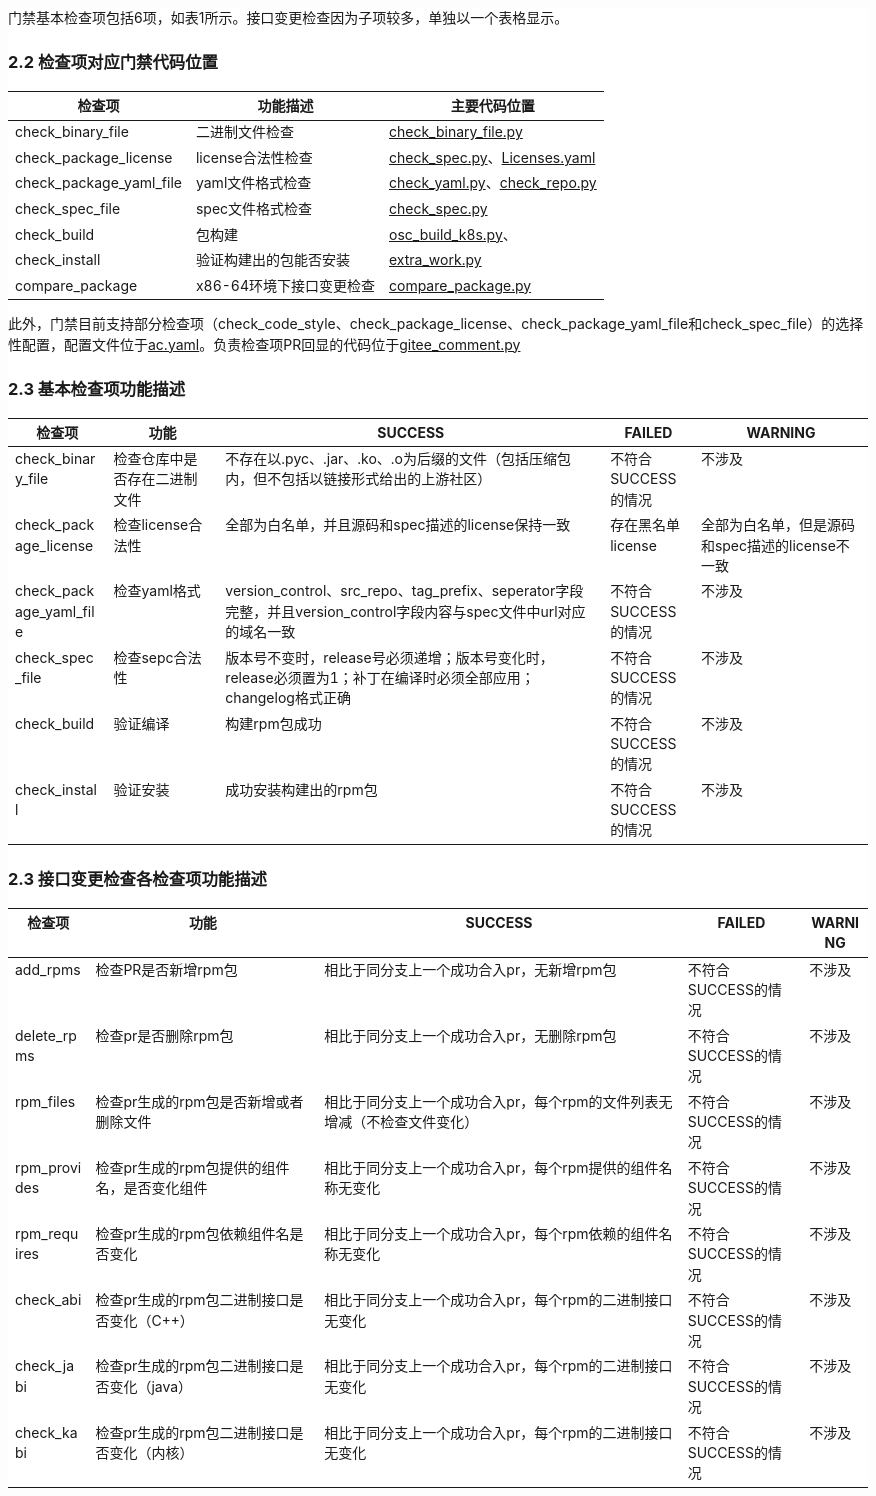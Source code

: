 门禁基本检查项包括6项，如表1所示。接口变更检查因为子项较多，单独以一个表格显示。

### 2.2 检查项对应门禁代码位置

| 检查项                  | 功能描述                 | 主要代码位置                                                 |
| ----------------------- | ------------------------ | ------------------------------------------------------------ |
| check_binary_file       | 二进制文件检查           | [check_binary_file.py](https://gitee.com/openeuler/openeuler-jenkins/blob/master/src/ac/acl/binary/check_binary_file.py) |
| check_package_license   | license合法性检查        | [check_spec.py](https://gitee.com/openeuler/openeuler-jenkins/blob/master/src/ac/acl/spec/check_spec.py)、[Licenses.yaml](https://gitee.com/openeuler/openeuler-jenkins/blob/master/src/ac/acl/package_license/config/Licenses.yaml) |
| check_package_yaml_file | yaml文件格式检查         | [check_yaml.py](https://gitee.com/openeuler/openeuler-jenkins/blob/master/src/ac/acl/package_yaml/check_yaml.py)、[check_repo.py](https://gitee.com/openeuler/openeuler-jenkins/blob/master/src/ac/acl/package_yaml/check_repo.py) |
| check_spec_file         | spec文件格式检查         | [check_spec.py](https://gitee.com/openeuler/openeuler-jenkins/blob/master/src/ac/acl/spec/check_spec.py) |
| check_build             | 包构建                   | [osc_build_k8s.py](https://gitee.com/openeuler/openeuler-jenkins/blob/master/src/build/osc_build_k8s.py)、 |
| check_install           | 验证构建出的包能否安装   | [extra_work.py](https://gitee.com/openeuler/openeuler-jenkins/blob/master/src/build/extra_work.py) |
| compare_package         | x86-64环境下接口变更检查 | [compare_package.py](https://gitee.com/openeuler/openeuler-jenkins/blob/master/src/utils/compare_package.py) |

此外，门禁目前支持部分检查项（check_code_style、check_package_license、check_package_yaml_file和check_spec_file）的选择性配置，配置文件位于[ac.yaml](https://gitee.com/openeuler/openeuler-jenkins/blob/master/src/ac/framework/ac.yaml)。负责检查项PR回显的代码位于[gitee_comment.py](https://gitee.com/openeuler/openeuler-jenkins/blob/master/src/build/gitee_comment.py)

### 2.3 基本检查项功能描述

| 检查项                  | 功能                         | SUCCESS                                                      | FAILED              | WARNING                                         |
| ----------------------- | ---------------------------- | ------------------------------------------------------------ | ------------------- | ----------------------------------------------- |
| check_binary_file       | 检查仓库中是否存在二进制文件 | 不存在以.pyc、.jar、.ko、.o为后缀的文件（包括压缩包内，但不包括以链接形式给出的上游社区） | 不符合SUCCESS的情况 | 不涉及                                          |
| check_package_license   | 检查license合法性            | 全部为白名单，并且源码和spec描述的license保持一致            | 存在黑名单license   | 全部为白名单，但是源码和spec描述的license不一致 |
| check_package_yaml_file | 检查yaml格式                 | version_control、src_repo、tag_prefix、seperator字段完整，并且version_control字段内容与spec文件中url对应的域名一致 | 不符合SUCCESS的情况 | 不涉及                                          |
| check_spec_file         | 检查sepc合法性               | 版本号不变时，release号必须递增；版本号变化时，release必须置为1；补丁在编译时必须全部应用；changelog格式正确 | 不符合SUCCESS的情况 | 不涉及                                          |
| check_build             | 验证编译                     | 构建rpm包成功                                                | 不符合SUCCESS的情况 | 不涉及                                          |
| check_install           | 验证安装                     | 成功安装构建出的rpm包                                        | 不符合SUCCESS的情况 | 不涉及                                          |

### 2.3 接口变更检查各检查项功能描述

| 检查项       | 功能                                        | SUCCESS                                                      | FAILED              | WARNING |
| ------------ | ------------------------------------------- | ------------------------------------------------------------ | ------------------- | ------- |
| add_rpms     | 检查PR是否新增rpm包                         | 相比于同分支上一个成功合入pr，无新增rpm包                    | 不符合SUCCESS的情况 | 不涉及  |
| delete_rpms  | 检查pr是否删除rpm包                         | 相比于同分支上一个成功合入pr，无删除rpm包                    | 不符合SUCCESS的情况 | 不涉及  |
| rpm_files    | 检查pr生成的rpm包是否新增或者删除文件       | 相比于同分支上一个成功合入pr，每个rpm的文件列表无增减（不检查文件变化） | 不符合SUCCESS的情况 | 不涉及  |
| rpm_provides | 检查pr生成的rpm包提供的组件名，是否变化组件 | 相比于同分支上一个成功合入pr，每个rpm提供的组件名称无变化    | 不符合SUCCESS的情况 | 不涉及  |
| rpm_requires | 检查pr生成的rpm包依赖组件名是否变化         | 相比于同分支上一个成功合入pr，每个rpm依赖的组件名称无变化    | 不符合SUCCESS的情况 | 不涉及  |
| check_abi    | 检查pr生成的rpm包二进制接口是否变化（C++）  | 相比于同分支上一个成功合入pr，每个rpm的二进制接口无变化      | 不符合SUCCESS的情况 | 不涉及  |
| check_jabi   | 检查pr生成的rpm包二进制接口是否变化（java） | 相比于同分支上一个成功合入pr，每个rpm的二进制接口无变化      | 不符合SUCCESS的情况 | 不涉及  |
| check_kabi   | 检查pr生成的rpm包二进制接口是否变化（内核） | 相比于同分支上一个成功合入pr，每个rpm的二进制接口无变化      | 不符合SUCCESS的情况 | 不涉及  |
